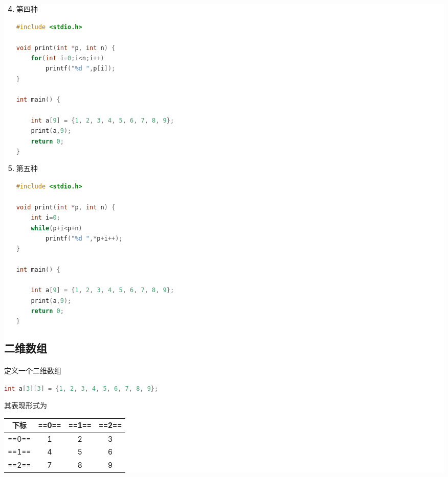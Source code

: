    

4. 第四种

   ```c
   #include <stdio.h>
   
   void print(int *p, int n) {
       for(int i=0;i<n;i++)
           printf("%d ",p[i]);
   }
   
   int main() {
   
       int a[9] = {1, 2, 3, 4, 5, 6, 7, 8, 9};
       print(a,9);
       return 0;
   }
   
   ```

   

5. 第五种

   ```c
   #include <stdio.h>
   
   void print(int *p, int n) {
       int i=0;
       while(p+i<p+n)
           printf("%d ",*p+i++);
   }
   
   int main() {
   
       int a[9] = {1, 2, 3, 4, 5, 6, 7, 8, 9};
       print(a,9);
       return 0;
   }
   
   ```

## 二维数组

定义一个二维数组
```c
int a[3][3] = {1, 2, 3, 4, 5, 6, 7, 8, 9};
```

其表现形式为

| 下标 | ==0== | ==1== | ==2== |
| :--: | :--: | :--: | :--: |
| ==0== | 1 | 2 | 3 |
|==1==|4|5|6|
|==2==|7|8|9|
